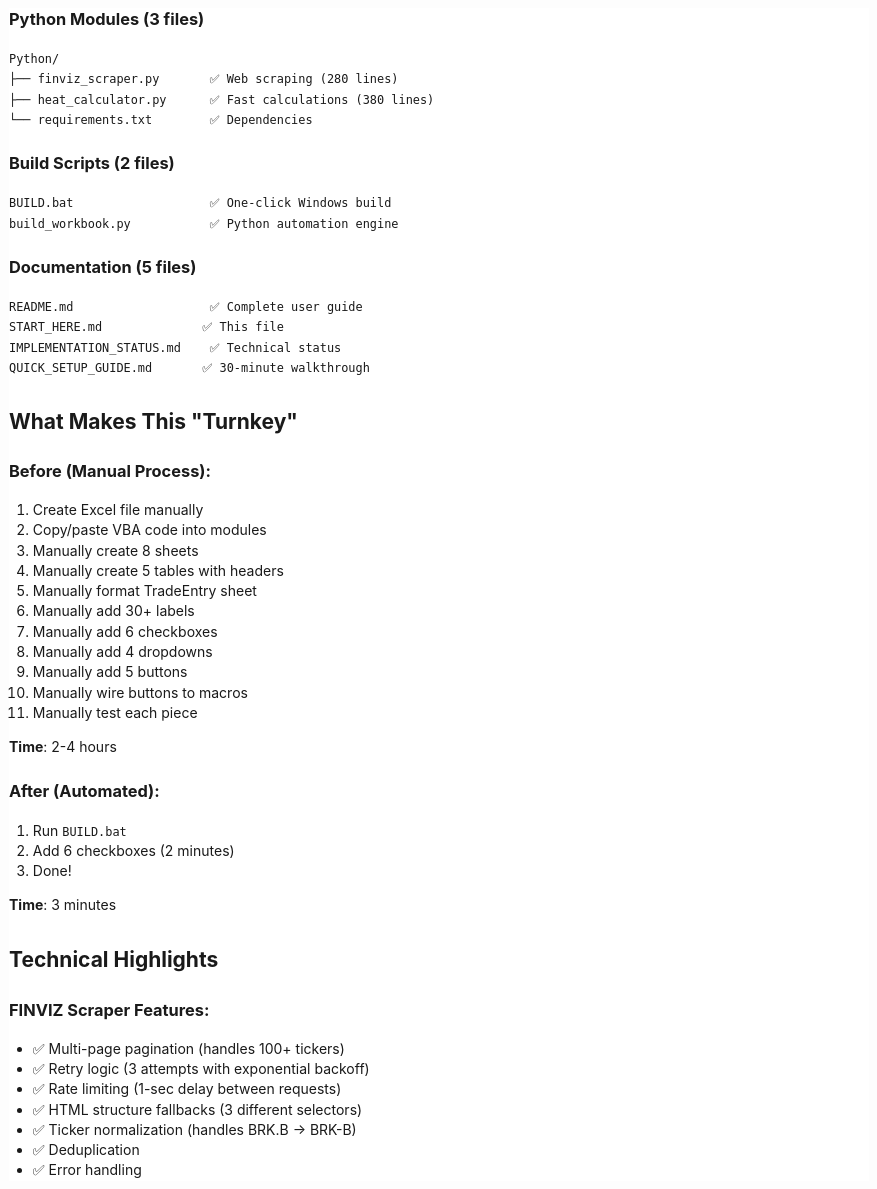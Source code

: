### Python Modules (3 files)
```
Python/
├── finviz_scraper.py       ✅ Web scraping (280 lines)
├── heat_calculator.py      ✅ Fast calculations (380 lines)
└── requirements.txt        ✅ Dependencies
```

### Build Scripts (2 files)
```
BUILD.bat                   ✅ One-click Windows build
build_workbook.py           ✅ Python automation engine
```

### Documentation (5 files)
```
README.md                   ✅ Complete user guide
START_HERE.md              ✅ This file
IMPLEMENTATION_STATUS.md    ✅ Technical status
QUICK_SETUP_GUIDE.md       ✅ 30-minute walkthrough
```

## What Makes This "Turnkey"

### Before (Manual Process):
1. Create Excel file manually
2. Copy/paste VBA code into modules
3. Manually create 8 sheets
4. Manually create 5 tables with headers
5. Manually format TradeEntry sheet
6. Manually add 30+ labels
7. Manually add 6 checkboxes
8. Manually add 4 dropdowns
9. Manually add 5 buttons
10. Manually wire buttons to macros
11. Manually test each piece

**Time**: 2-4 hours

### After (Automated):
1. Run `BUILD.bat`
2. Add 6 checkboxes (2 minutes)
3. Done!

**Time**: 3 minutes

## Technical Highlights

### FINVIZ Scraper Features:
- ✅ Multi-page pagination (handles 100+ tickers)
- ✅ Retry logic (3 attempts with exponential backoff)
- ✅ Rate limiting (1-sec delay between requests)
- ✅ HTML structure fallbacks (3 different selectors)
- ✅ Ticker normalization (handles BRK.B → BRK-B)
- ✅ Deduplication
- ✅ Error handling
